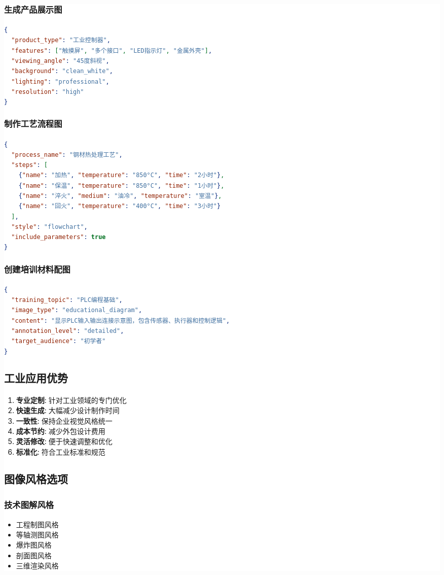 ### 生成产品展示图
```json
{
  "product_type": "工业控制器",
  "features": ["触摸屏", "多个接口", "LED指示灯", "金属外壳"],
  "viewing_angle": "45度斜视",
  "background": "clean_white",
  "lighting": "professional",
  "resolution": "high"
}
```

### 制作工艺流程图
```json
{
  "process_name": "钢材热处理工艺",
  "steps": [
    {"name": "加热", "temperature": "850°C", "time": "2小时"},
    {"name": "保温", "temperature": "850°C", "time": "1小时"},
    {"name": "淬火", "medium": "油冷", "temperature": "室温"},
    {"name": "回火", "temperature": "400°C", "time": "3小时"}
  ],
  "style": "flowchart",
  "include_parameters": true
}
```

### 创建培训材料配图
```json
{
  "training_topic": "PLC编程基础",
  "image_type": "educational_diagram",
  "content": "显示PLC输入输出连接示意图，包含传感器、执行器和控制逻辑",
  "annotation_level": "detailed",
  "target_audience": "初学者"
}
```

## 工业应用优势

1. **专业定制**: 针对工业领域的专门优化
2. **快速生成**: 大幅减少设计制作时间
3. **一致性**: 保持企业视觉风格统一
4. **成本节约**: 减少外包设计费用
5. **灵活修改**: 便于快速调整和优化
6. **标准化**: 符合工业标准和规范

## 图像风格选项

### 技术图解风格
- 工程制图风格
- 等轴测图风格
- 爆炸图风格
- 剖面图风格
- 三维渲染风格
